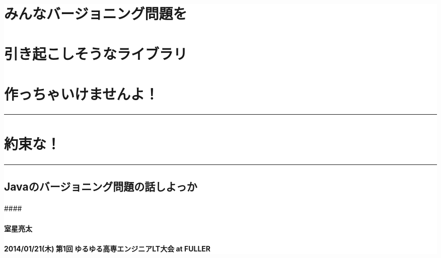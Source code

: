 
# みんなバージョニング問題を
# 引き起こしそうなライブラリ
# 作っちゃいけませんよ！

---

# 約束な！

---

## Javaのバージョニング問題の話しよっか
####　
#### 室星亮太
#### 2014/01/21(木) 第1回 ゆるゆる高専エンジニアLT大会 at FULLER
